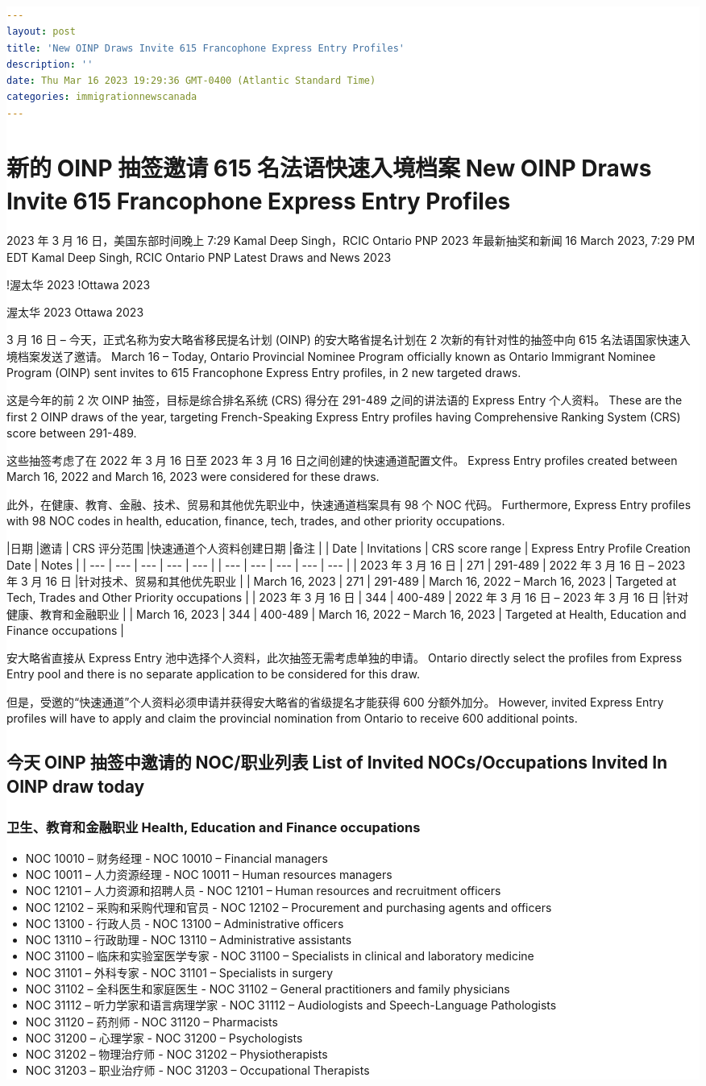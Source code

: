 ```yaml
---
layout: post
title: 'New OINP Draws Invite 615 Francophone Express Entry Profiles'
description: ''
date: Thu Mar 16 2023 19:29:36 GMT-0400 (Atlantic Standard Time)
categories: immigrationnewscanada
---
```


# 新的 OINP 抽签邀请 615 名法语快速入境档案	New OINP Draws Invite 615 Francophone Express Entry Profiles
	
2023 年 3 月 16 日，美国东部时间晚上 7:29 Kamal Deep Singh，RCIC Ontario PNP 2023 年最新抽奖和新闻	16 March 2023, 7:29 PM EDT Kamal Deep Singh, RCIC Ontario PNP Latest Draws and News 2023
	
!渥太华 2023	!Ottawa 2023
	
渥太华 2023	Ottawa 2023
	
3 月 16 日 – 今天，正式名称为安大略省移民提名计划 (OINP) 的安大略省提名计划在 2 次新的有针对性的抽签中向 615 名法语国家快速入境档案发送了邀请。	March 16 – Today, Ontario Provincial Nominee Program officially known as Ontario Immigrant Nominee Program (OINP) sent invites to 615 Francophone Express Entry profiles, in 2 new targeted draws.
	
这是今年的前 2 次 OINP 抽签，目标是综合排名系统 (CRS) 得分在 291-489 之间的讲法语的 Express Entry 个人资料。	These are the first 2 OINP draws of the year, targeting French-Speaking Express Entry profiles having Comprehensive Ranking System (CRS) score between 291-489.
	
这些抽签考虑了在 2022 年 3 月 16 日至 2023 年 3 月 16 日之间创建的快速通道配置文件。	Express Entry profiles created between March 16, 2022 and March 16, 2023 were considered for these draws.
	
此外，在健康、教育、金融、技术、贸易和其他优先职业中，快速通道档案具有 98 个 NOC 代码。	Furthermore, Express Entry profiles with 98 NOC codes in health, education, finance, tech, trades, and other priority occupations.
	
|日期 |邀请 | CRS 评分范围 |快速通道个人资料创建日期 |备注 |	| Date | Invitations | CRS score range | Express Entry Profile Creation Date | Notes |
| --- | --- | --- | --- | --- |	| --- | --- | --- | --- | --- |
| 2023 年 3 月 16 日 | 271 | 291-489 | 2022 年 3 月 16 日 – 2023 年 3 月 16 日 |针对技术、贸易和其他优先职业 |	| March 16, 2023 | 271 | 291-489 | March 16, 2022 – March 16, 2023 | Targeted at Tech, Trades and Other Priority occupations |
| 2023 年 3 月 16 日 | 344 | 400-489 | 2022 年 3 月 16 日 – 2023 年 3 月 16 日 |针对健康、教育和金融职业 |	| March 16, 2023 | 344 | 400-489 | March 16, 2022 – March 16, 2023 | Targeted at Health, Education and Finance occupations |
	
安大略省直接从 Express Entry 池中选择个人资料，此次抽签无需考虑单独的申请。	Ontario directly select the profiles from Express Entry pool and there is no separate application to be considered for this draw.
	
但是，受邀的“快速通道”个人资料必须申请并获得安大略省的省级提名才能获得 600 分额外加分。	However, invited Express Entry profiles will have to apply and claim the provincial nomination from Ontario to receive 600 additional points.
	
## 今天 OINP 抽签中邀请的 NOC/职业列表	List of Invited NOCs/Occupations Invited In OINP draw today
	
### 卫生、教育和金融职业	Health, Education and Finance occupations
	
- NOC 10010 – 财务经理	-   NOC 10010 – Financial managers
- NOC 10011 – 人力资源经理	-   NOC 10011 – Human resources managers
- NOC 12101 – 人力资源和招聘人员	-   NOC 12101 – Human resources and recruitment officers
- NOC 12102 – 采购和采购代理和官员	-   NOC 12102 – Procurement and purchasing agents and officers
- NOC 13100 - 行政人员	-   NOC 13100 – Administrative officers
- NOC 13110 – 行政助理	-   NOC 13110 – Administrative assistants
- NOC 31100 – 临床和实验室医学专家	-   NOC 31100 – Specialists in clinical and laboratory medicine
- NOC 31101 – 外科专家	-   NOC 31101 – Specialists in surgery
- NOC 31102 – 全科医生和家庭医生	-   NOC 31102 – General practitioners and family physicians
- NOC 31112 – 听力学家和语言病理学家	-   NOC 31112 – Audiologists and Speech-Language Pathologists
- NOC 31120 – 药剂师	-   NOC 31120 – Pharmacists
- NOC 31200 – 心理学家	-   NOC 31200 – Psychologists
- NOC 31202 – 物理治疗师	-   NOC 31202 – Physiotherapists
- NOC 31203 – 职业治疗师	-   NOC 31203 – Occupational Therapists